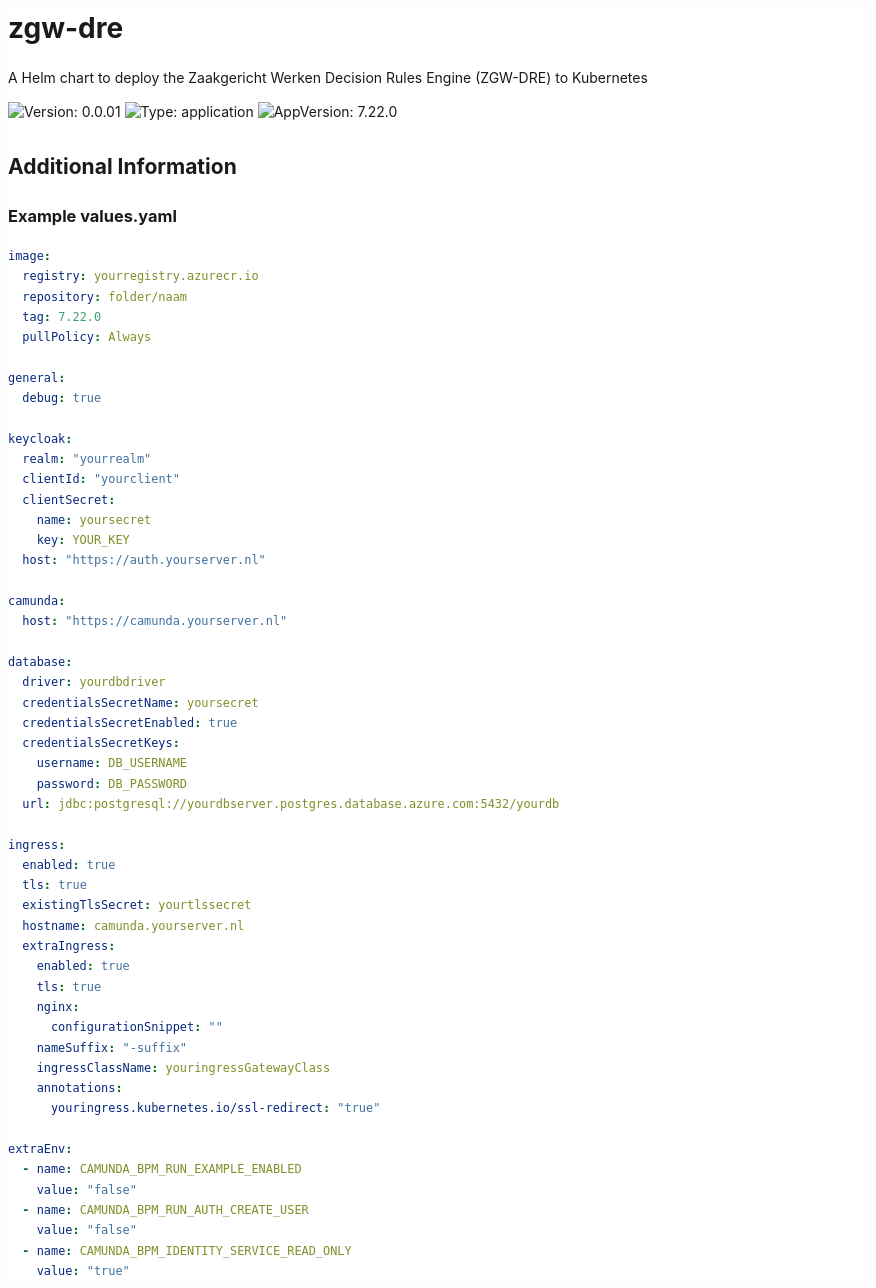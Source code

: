 # zgw-dre

A Helm chart to deploy the Zaakgericht Werken Decision Rules Engine (ZGW-DRE) to Kubernetes

![Version: 0.0.01](https://img.shields.io/badge/Version-0.0.01-informational?style=flat-square) ![Type: application](https://img.shields.io/badge/Type-application-informational?style=flat-square) ![AppVersion: 7.22.0](https://img.shields.io/badge/AppVersion-7.22.0-informational?style=flat-square) 

## Additional Information

### Example values.yaml

```yaml
image:
  registry: yourregistry.azurecr.io
  repository: folder/naam
  tag: 7.22.0
  pullPolicy: Always

general:
  debug: true

keycloak:
  realm: "yourrealm"
  clientId: "yourclient"
  clientSecret:
    name: yoursecret
    key: YOUR_KEY
  host: "https://auth.yourserver.nl"

camunda:
  host: "https://camunda.yourserver.nl"

database:
  driver: yourdbdriver
  credentialsSecretName: yoursecret
  credentialsSecretEnabled: true
  credentialsSecretKeys:
    username: DB_USERNAME
    password: DB_PASSWORD
  url: jdbc:postgresql://yourdbserver.postgres.database.azure.com:5432/yourdb

ingress:
  enabled: true
  tls: true
  existingTlsSecret: yourtlssecret
  hostname: camunda.yourserver.nl
  extraIngress:
    enabled: true
    tls: true
    nginx:
      configurationSnippet: ""
    nameSuffix: "-suffix"
    ingressClassName: youringressGatewayClass
    annotations:
      youringress.kubernetes.io/ssl-redirect: "true"

extraEnv:
  - name: CAMUNDA_BPM_RUN_EXAMPLE_ENABLED
    value: "false"
  - name: CAMUNDA_BPM_RUN_AUTH_CREATE_USER
    value: "false"
  - name: CAMUNDA_BPM_IDENTITY_SERVICE_READ_ONLY
    value: "true"
```